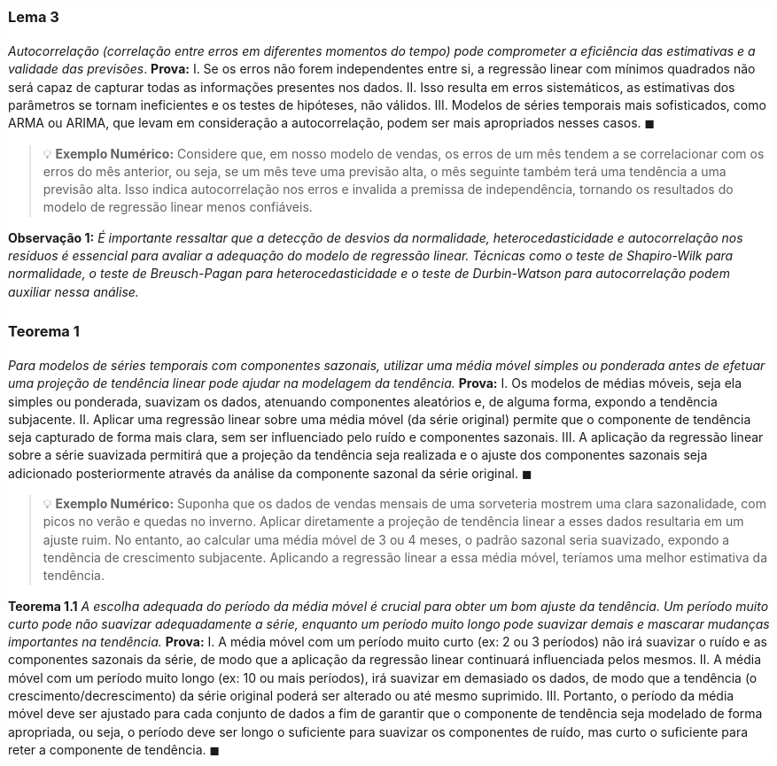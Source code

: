 ### Lema 3
*Autocorrelação (correlação entre erros em diferentes momentos do tempo) pode comprometer a eficiência das estimativas e a validade das previsões*.
**Prova:**
I. Se os erros não forem independentes entre si, a regressão linear com mínimos quadrados não será capaz de capturar todas as informações presentes nos dados.
II. Isso resulta em erros sistemáticos, as estimativas dos parâmetros se tornam ineficientes e os testes de hipóteses, não válidos.
III. Modelos de séries temporais mais sofisticados, como ARMA ou ARIMA, que levam em consideração a autocorrelação, podem ser mais apropriados nesses casos. $\blacksquare$

> 💡 **Exemplo Numérico:** Considere que, em nosso modelo de vendas, os erros de um mês tendem a se correlacionar com os erros do mês anterior, ou seja, se um mês teve uma previsão alta, o mês seguinte também terá uma tendência a uma previsão alta. Isso indica autocorrelação nos erros e invalida a premissa de independência, tornando os resultados do modelo de regressão linear menos confiáveis.

**Observação 1:** *É importante ressaltar que a detecção de desvios da normalidade, heterocedasticidade e autocorrelação nos resíduos é essencial para avaliar a adequação do modelo de regressão linear. Técnicas como o teste de Shapiro-Wilk para normalidade, o teste de Breusch-Pagan para heterocedasticidade e o teste de Durbin-Watson para autocorrelação podem auxiliar nessa análise.*

### Teorema 1
*Para modelos de séries temporais com componentes sazonais, utilizar uma média móvel simples ou ponderada antes de efetuar uma projeção de tendência linear pode ajudar na modelagem da tendência.*
**Prova:**
I. Os modelos de médias móveis, seja ela simples ou ponderada, suavizam os dados, atenuando componentes aleatórios e, de alguma forma, expondo a tendência subjacente.
II. Aplicar uma regressão linear sobre uma média móvel (da série original) permite que o componente de tendência seja capturado de forma mais clara, sem ser influenciado pelo ruído e componentes sazonais.
III. A aplicação da regressão linear sobre a série suavizada permitirá que a projeção da tendência seja realizada e o ajuste dos componentes sazonais seja adicionado posteriormente através da análise da componente sazonal da série original. $\blacksquare$

> 💡 **Exemplo Numérico:** Suponha que os dados de vendas mensais de uma sorveteria mostrem uma clara sazonalidade, com picos no verão e quedas no inverno. Aplicar diretamente a projeção de tendência linear a esses dados resultaria em um ajuste ruim. No entanto, ao calcular uma média móvel de 3 ou 4 meses, o padrão sazonal seria suavizado, expondo a tendência de crescimento subjacente. Aplicando a regressão linear a essa média móvel, teríamos uma melhor estimativa da tendência.

**Teorema 1.1** *A escolha adequada do período da média móvel é crucial para obter um bom ajuste da tendência. Um período muito curto pode não suavizar adequadamente a série, enquanto um período muito longo pode suavizar demais e mascarar mudanças importantes na tendência.*
**Prova:**
I.  A média móvel com um período muito curto (ex: 2 ou 3 períodos) não irá suavizar o ruído e as componentes sazonais da série, de modo que a aplicação da regressão linear continuará influenciada pelos mesmos.
II.  A média móvel com um período muito longo (ex: 10 ou mais períodos), irá suavizar em demasiado os dados, de modo que a tendência (o crescimento/decrescimento) da série original poderá ser alterado ou até mesmo suprimido.
III. Portanto, o período da média móvel deve ser ajustado para cada conjunto de dados a fim de garantir que o componente de tendência seja modelado de forma apropriada, ou seja, o período deve ser longo o suficiente para suavizar os componentes de ruído, mas curto o suficiente para reter a componente de tendência. $\blacksquare$

